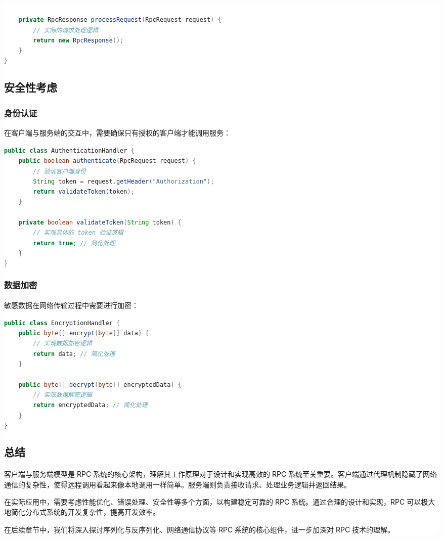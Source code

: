 ```java
    
    private RpcResponse processRequest(RpcRequest request) {
        // 实际的请求处理逻辑
        return new RpcResponse();
    }
}
```

## 安全性考虑

### 身份认证

在客户端与服务端的交互中，需要确保只有授权的客户端才能调用服务：

```java
public class AuthenticationHandler {
    public boolean authenticate(RpcRequest request) {
        // 验证客户端身份
        String token = request.getHeader("Authorization");
        return validateToken(token);
    }
    
    private boolean validateToken(String token) {
        // 实现具体的 token 验证逻辑
        return true; // 简化处理
    }
}
```

### 数据加密

敏感数据在网络传输过程中需要进行加密：

```java
public class EncryptionHandler {
    public byte[] encrypt(byte[] data) {
        // 实现数据加密逻辑
        return data; // 简化处理
    }
    
    public byte[] decrypt(byte[] encryptedData) {
        // 实现数据解密逻辑
        return encryptedData; // 简化处理
    }
}
```

## 总结

客户端与服务端模型是 RPC 系统的核心架构，理解其工作原理对于设计和实现高效的 RPC 系统至关重要。客户端通过代理机制隐藏了网络通信的复杂性，使得远程调用看起来像本地调用一样简单。服务端则负责接收请求、处理业务逻辑并返回结果。

在实际应用中，需要考虑性能优化、错误处理、安全性等多个方面，以构建稳定可靠的 RPC 系统。通过合理的设计和实现，RPC 可以极大地简化分布式系统的开发复杂性，提高开发效率。

在后续章节中，我们将深入探讨序列化与反序列化、网络通信协议等 RPC 系统的核心组件，进一步加深对 RPC 技术的理解。
